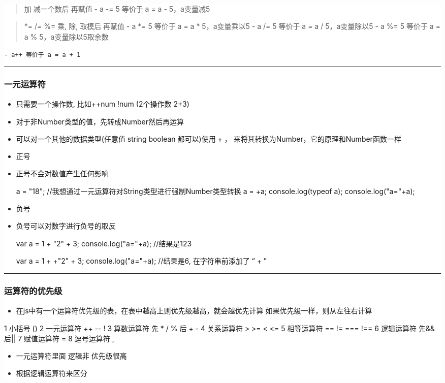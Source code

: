 >   加 减一个数后 再赋值
    - a -= 5 等价于 a = a - 5，a变量减5

> *= /= %=  乘, 除, 取模后 再赋值
    - a *= 5 等价于 a = a * 5，a变量乘以5
    - a /= 5 等价于 a = a / 5，a变量除以5
    - a %= 5 等价于 a = a % 5，a变量除以5取余数  

    - a++ 等价于 a = a + 1

------------------------------------------

### 一元运算符
- 只需要一个操作数, 比如++num !num (2个操作数 2+3)
- 对于非Number类型的值，先转成Number然后再运算

- 可以对一个其他的数据类型(任意值 string boolean 都可以)使用 + ，
    来将其转换为Number，它的原理和Number函数一样

+ 正号      
- 正号不会对数值产生任何影响

    a = "18";       //我想通过一元运算符对String类型进行强制Number类型转换
    a = +a;
    console.log(typeof a);
    console.log("a="+a);


- 负号      
- 负号可以对数字进行负号的取反

    var a = 1 + "2" + 3;
    console.log("a="+a);        //结果是123

    var a = 1 + +"2" + 3;
    console.log("a="+a);        //结果是6, 在字符串前添加了 “ + ”

-------------------------------------------

### 运算符的优先级
- 在js中有一个运算符优先级的表，在表中越高上则优先级越高，就会越优先计算
    如果优先级一样，则从左往右计算

1       小括号          ()
2       一元运算符      ++ -- !
3       算数运算符      先 * / % 后 + -
4       关系运算符      > >= < <=
5       相等运算符      == != === !==
6       逻辑运算符      先&& 后||
7       赋值运算符      =
8       逗号运算符      ,   



- 一元运算符里面 逻辑非 优先级很高

- 根据逻辑运算符来区分
